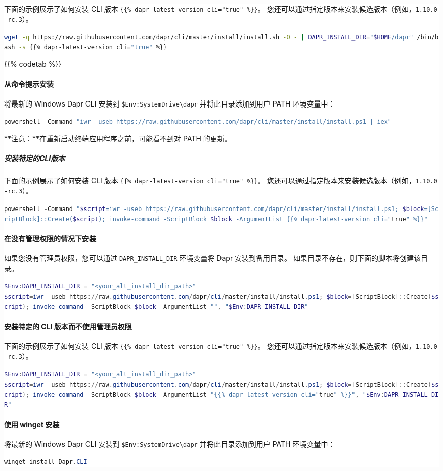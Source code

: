 下面的示例展示了如何安装 CLI 版本 `{{% dapr-latest-version cli="true" %}}`。 您还可以通过指定版本来安装候选版本（例如，`1.10.0-rc.3`）。

```bash
wget -q https://raw.githubusercontent.com/dapr/cli/master/install/install.sh -O - | DAPR_INSTALL_DIR="$HOME/dapr" /bin/bash -s {{% dapr-latest-version cli="true" %}}
```



{{% codetab %}}

#### 从命令提示安装

将最新的 Windows Dapr CLI 安装到 `$Env:SystemDrive\dapr` 并将此目录添加到用户 PATH 环境变量中：

```powershell
powershell -Command "iwr -useb https://raw.githubusercontent.com/dapr/cli/master/install/install.ps1 | iex"
```

\*\*注意：\*\*在重新启动终端应用程序之前，可能看不到对 PATH 的更新。

##### 安装特定的CLI版本

下面的示例展示了如何安装 CLI 版本 `{{% dapr-latest-version cli="true" %}}`。 您还可以通过指定版本来安装候选版本（例如，`1.10.0-rc.3`）。

```powershell
powershell -Command "$script=iwr -useb https://raw.githubusercontent.com/dapr/cli/master/install/install.ps1; $block=[ScriptBlock]::Create($script); invoke-command -ScriptBlock $block -ArgumentList {{% dapr-latest-version cli="true" %}}"
```

#### 在没有管理权限的情况下安装

如果您没有管理员权限，您可以通过 `DAPR_INSTALL_DIR` 环境变量将 Dapr 安装到备用目录。 如果目录不存在，则下面的脚本将创建该目录。

```powershell
$Env:DAPR_INSTALL_DIR = "<your_alt_install_dir_path>"
$script=iwr -useb https://raw.githubusercontent.com/dapr/cli/master/install/install.ps1; $block=[ScriptBlock]::Create($script); invoke-command -ScriptBlock $block -ArgumentList "", "$Env:DAPR_INSTALL_DIR"
```

#### 安装特定的 CLI 版本而不使用管理员权限

下面的示例展示了如何安装 CLI 版本 `{{% dapr-latest-version cli="true" %}}`。 您还可以通过指定版本来安装候选版本（例如，`1.10.0-rc.3`）。

```powershell
$Env:DAPR_INSTALL_DIR = "<your_alt_install_dir_path>"
$script=iwr -useb https://raw.githubusercontent.com/dapr/cli/master/install/install.ps1; $block=[ScriptBlock]::Create($script); invoke-command -ScriptBlock $block -ArgumentList "{{% dapr-latest-version cli="true" %}}", "$Env:DAPR_INSTALL_DIR"
```

#### 使用 winget 安装

将最新的 Windows Dapr CLI 安装到 `$Env:SystemDrive\dapr` 并将此目录添加到用户 PATH 环境变量中：

```powershell
winget install Dapr.CLI
```

